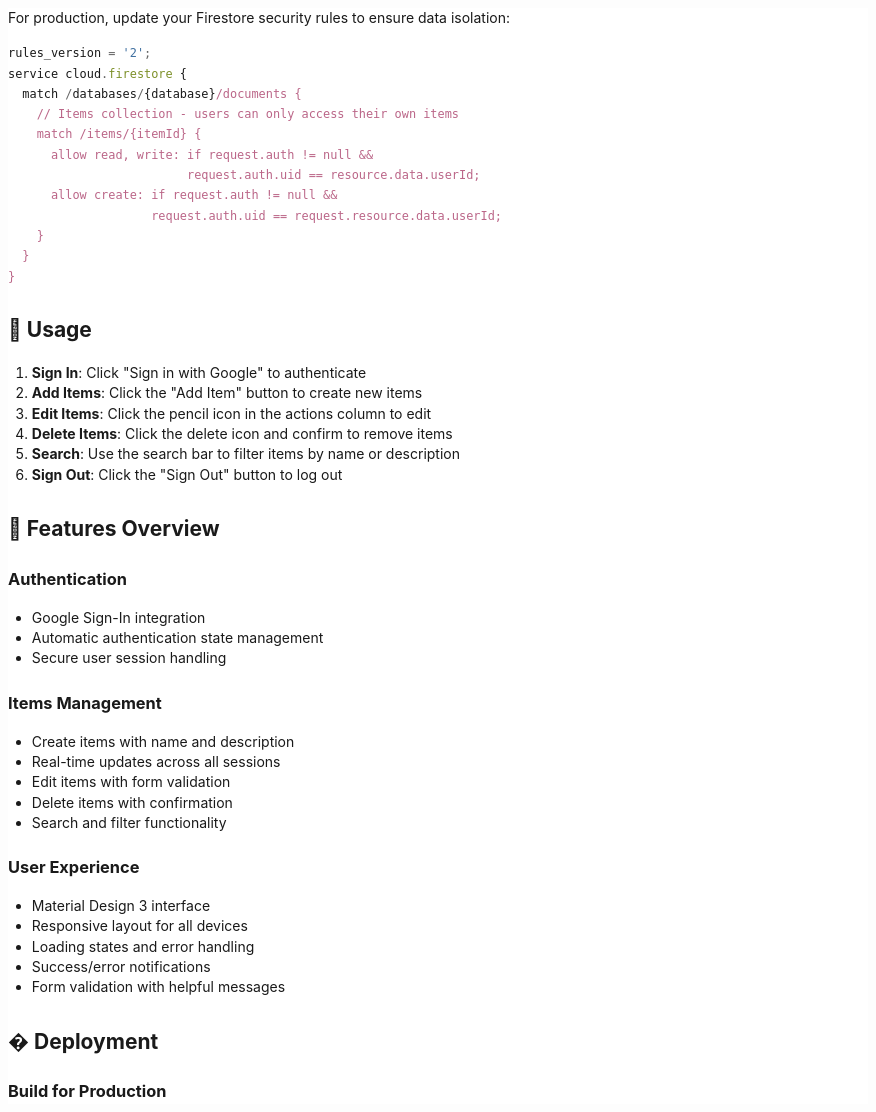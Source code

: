 For production, update your Firestore security rules to ensure data isolation:

```javascript
rules_version = '2';
service cloud.firestore {
  match /databases/{database}/documents {
    // Items collection - users can only access their own items
    match /items/{itemId} {
      allow read, write: if request.auth != null && 
                         request.auth.uid == resource.data.userId;
      allow create: if request.auth != null && 
                    request.auth.uid == request.resource.data.userId;
    }
  }
}
```

## 📱 Usage

1. **Sign In**: Click "Sign in with Google" to authenticate
2. **Add Items**: Click the "Add Item" button to create new items
3. **Edit Items**: Click the pencil icon in the actions column to edit
4. **Delete Items**: Click the delete icon and confirm to remove items
5. **Search**: Use the search bar to filter items by name or description
6. **Sign Out**: Click the "Sign Out" button to log out

## 🎨 Features Overview

### Authentication
- Google Sign-In integration
- Automatic authentication state management
- Secure user session handling

### Items Management
- Create items with name and description
- Real-time updates across all sessions
- Edit items with form validation
- Delete items with confirmation
- Search and filter functionality

### User Experience
- Material Design 3 interface
- Responsive layout for all devices
- Loading states and error handling
- Success/error notifications
- Form validation with helpful messages

## � Deployment

### Build for Production
